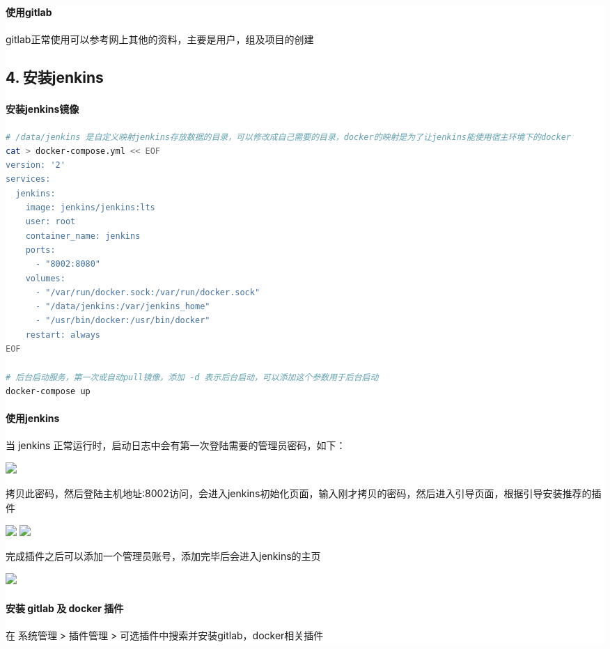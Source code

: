 

#### 使用gitlab

gitlab正常使用可以参考网上其他的资料，主要是用户，组及项目的创建



## 4. 安装jenkins



#### 安装jenkins镜像

```bash
# /data/jenkins 是自定义映射jenkins存放数据的目录，可以修改成自己需要的目录，docker的映射是为了让jenkins能使用宿主环境下的docker
cat > docker-compose.yml << EOF
version: '2'
services:
  jenkins:
    image: jenkins/jenkins:lts
    user: root
    container_name: jenkins
    ports:
      - "8002:8080"
    volumes:
      - "/var/run/docker.sock:/var/run/docker.sock"
      - "/data/jenkins:/var/jenkins_home"
      - "/usr/bin/docker:/usr/bin/docker"
    restart: always
EOF

# 后台启动服务，第一次或自动pull镜像，添加 -d 表示后台启动，可以添加这个参数用于后台启动
docker-compose up
```

#### 使用jenkins

当 jenkins 正常运行时，启动日志中会有第一次登陆需要的管理员密码，如下：

![](https://user-gold-cdn.xitu.io/2019/7/24/16c21b8d271d0f28?w=1264&h=652&f=png&s=108773)

拷贝此密码，然后登陆主机地址:8002访问，会进入jenkins初始化页面，输入刚才拷贝的密码，然后进入引导页面，根据引导安装推荐的插件

![](https://user-gold-cdn.xitu.io/2019/7/24/16c21b974dc8e9e1?w=2026&h=1128&f=png&s=567328)
![](https://user-gold-cdn.xitu.io/2019/7/24/16c21b9a6d6e8647?w=2012&h=1788&f=png&s=303341)

完成插件之后可以添加一个管理员账号，添加完毕后会进入jenkins的主页

![](https://user-gold-cdn.xitu.io/2019/7/24/16c21bec83016de4?w=3248&h=1174&f=png&s=226112)

#### 安装 gitlab 及 docker 插件

在 系统管理 > 插件管理 > 可选插件中搜索并安装gitlab，docker相关插件
